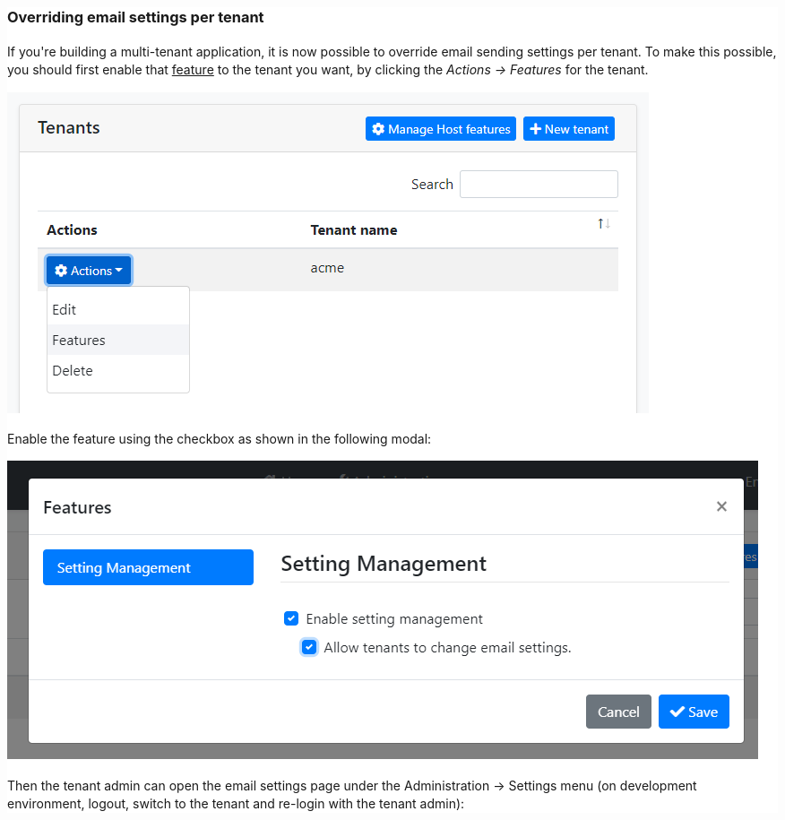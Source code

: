 ### Overriding email settings per tenant

If you're building a multi-tenant application, it is now possible to override email sending settings per tenant. To make this possible, you should first enable that [feature](https://docs.abp.io/en/abp/latest/Features) to the tenant you want, by clicking the *Actions -> Features* for the tenant.

![tenant-features.png](a7dca2286734d7639df73a0043e69a5b.png)

Enable the feature using the checkbox as shown in the following modal:

![enable-email-tenant.png](44948ada62c17e46b2473a0043e6bf7b.png)

Then the tenant admin can open the email settings page under the Administration -> Settings menu (on development environment, logout, switch to the tenant and re-login with the tenant admin):
